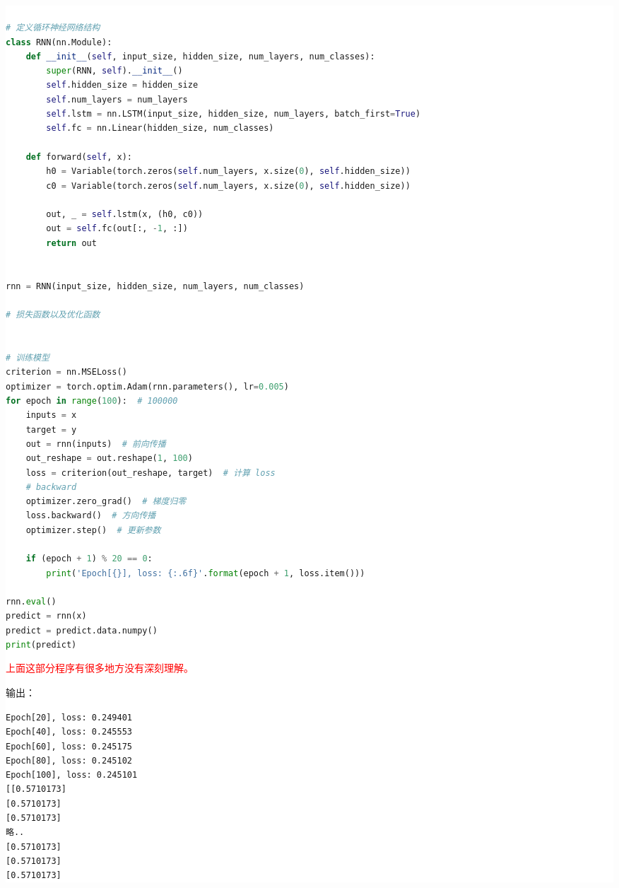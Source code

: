 ```py

# 定义循环神经网络结构
class RNN(nn.Module):
    def __init__(self, input_size, hidden_size, num_layers, num_classes):
        super(RNN, self).__init__()
        self.hidden_size = hidden_size
        self.num_layers = num_layers
        self.lstm = nn.LSTM(input_size, hidden_size, num_layers, batch_first=True)
        self.fc = nn.Linear(hidden_size, num_classes)

    def forward(self, x):
        h0 = Variable(torch.zeros(self.num_layers, x.size(0), self.hidden_size))
        c0 = Variable(torch.zeros(self.num_layers, x.size(0), self.hidden_size))

        out, _ = self.lstm(x, (h0, c0))
        out = self.fc(out[:, -1, :])
        return out


rnn = RNN(input_size, hidden_size, num_layers, num_classes)

# 损失函数以及优化函数


# 训练模型
criterion = nn.MSELoss()
optimizer = torch.optim.Adam(rnn.parameters(), lr=0.005)
for epoch in range(100):  # 100000
    inputs = x
    target = y
    out = rnn(inputs)  # 前向传播
    out_reshape = out.reshape(1, 100)
    loss = criterion(out_reshape, target)  # 计算 loss
    # backward
    optimizer.zero_grad()  # 梯度归零
    loss.backward()  # 方向传播
    optimizer.step()  # 更新参数

    if (epoch + 1) % 20 == 0:
        print('Epoch[{}], loss: {:.6f}'.format(epoch + 1, loss.item()))

rnn.eval()
predict = rnn(x)
predict = predict.data.numpy()
print(predict)
```

<span style="color:red;">上面这部分程序有很多地方没有深刻理解。</span>

输出：

```
Epoch[20], loss: 0.249401
Epoch[40], loss: 0.245553
Epoch[60], loss: 0.245175
Epoch[80], loss: 0.245102
Epoch[100], loss: 0.245101
[[0.5710173]
[0.5710173]
[0.5710173]
略..
[0.5710173]
[0.5710173]
[0.5710173]
```